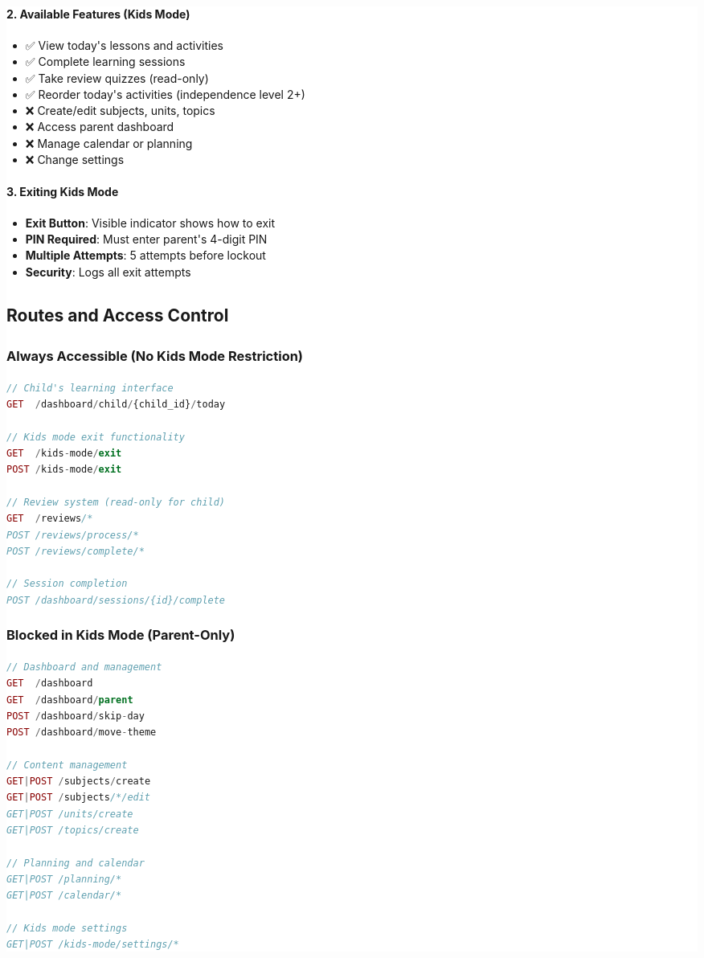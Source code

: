 #### 2. Available Features (Kids Mode)
- ✅ View today's lessons and activities
- ✅ Complete learning sessions
- ✅ Take review quizzes (read-only)
- ✅ Reorder today's activities (independence level 2+)
- ❌ Create/edit subjects, units, topics
- ❌ Access parent dashboard
- ❌ Manage calendar or planning
- ❌ Change settings

#### 3. Exiting Kids Mode
- **Exit Button**: Visible indicator shows how to exit
- **PIN Required**: Must enter parent's 4-digit PIN
- **Multiple Attempts**: 5 attempts before lockout
- **Security**: Logs all exit attempts

## Routes and Access Control

### Always Accessible (No Kids Mode Restriction)
```php
// Child's learning interface
GET  /dashboard/child/{child_id}/today

// Kids mode exit functionality  
GET  /kids-mode/exit
POST /kids-mode/exit

// Review system (read-only for child)
GET  /reviews/*
POST /reviews/process/*
POST /reviews/complete/*

// Session completion
POST /dashboard/sessions/{id}/complete
```

### Blocked in Kids Mode (Parent-Only)
```php
// Dashboard and management
GET  /dashboard
GET  /dashboard/parent
POST /dashboard/skip-day
POST /dashboard/move-theme

// Content management
GET|POST /subjects/create
GET|POST /subjects/*/edit
GET|POST /units/create
GET|POST /topics/create

// Planning and calendar
GET|POST /planning/*
GET|POST /calendar/*

// Kids mode settings
GET|POST /kids-mode/settings/*
```

